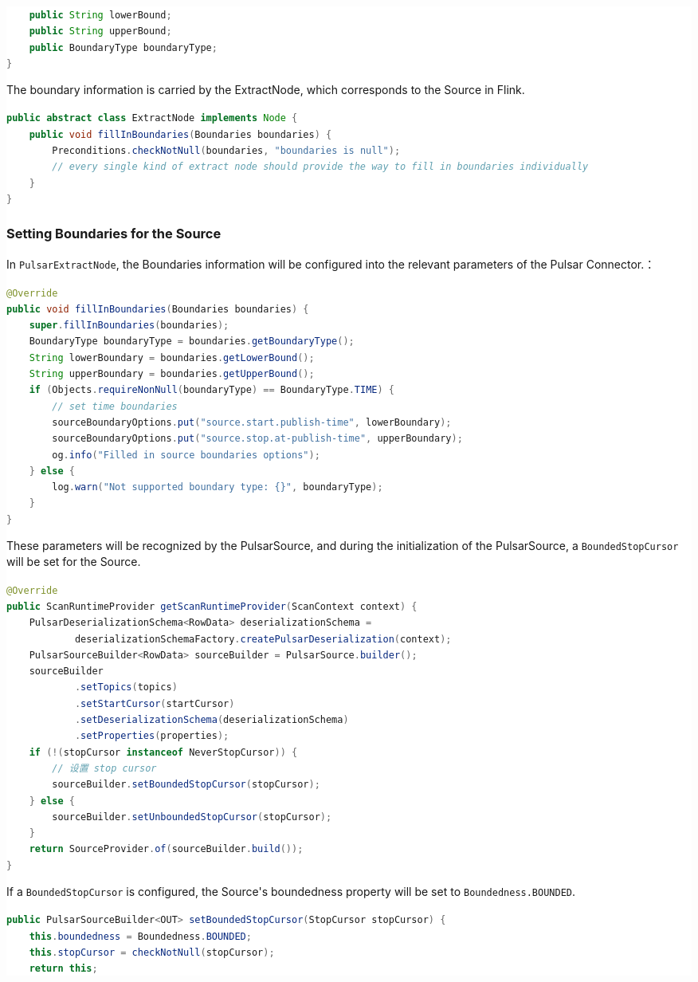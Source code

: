 ```java
    public String lowerBound;
    public String upperBound;
    public BoundaryType boundaryType;
}
```
The boundary information is carried by the ExtractNode, which corresponds to the Source in Flink.
```java
public abstract class ExtractNode implements Node {
    public void fillInBoundaries(Boundaries boundaries) {
        Preconditions.checkNotNull(boundaries, "boundaries is null");
        // every single kind of extract node should provide the way to fill in boundaries individually
    }
}
```
### Setting Boundaries for the Source
In `PulsarExtractNode`, the Boundaries information will be configured into the relevant parameters of the Pulsar Connector.：
```java
@Override
public void fillInBoundaries(Boundaries boundaries) {
    super.fillInBoundaries(boundaries);
    BoundaryType boundaryType = boundaries.getBoundaryType();
    String lowerBoundary = boundaries.getLowerBound();
    String upperBoundary = boundaries.getUpperBound();
    if (Objects.requireNonNull(boundaryType) == BoundaryType.TIME) {
        // set time boundaries
        sourceBoundaryOptions.put("source.start.publish-time", lowerBoundary);
        sourceBoundaryOptions.put("source.stop.at-publish-time", upperBoundary);
        og.info("Filled in source boundaries options");
    } else {
        log.warn("Not supported boundary type: {}", boundaryType);
    }
}
```
These parameters will be recognized by the PulsarSource, and during the initialization of the PulsarSource, a `BoundedStopCursor` will be set for the Source.
```java
@Override
public ScanRuntimeProvider getScanRuntimeProvider(ScanContext context) {
    PulsarDeserializationSchema<RowData> deserializationSchema =
            deserializationSchemaFactory.createPulsarDeserialization(context);
    PulsarSourceBuilder<RowData> sourceBuilder = PulsarSource.builder();
    sourceBuilder
            .setTopics(topics)
            .setStartCursor(startCursor)
            .setDeserializationSchema(deserializationSchema)
            .setProperties(properties);
    if (!(stopCursor instanceof NeverStopCursor)) {
        // 设置 stop cursor
        sourceBuilder.setBoundedStopCursor(stopCursor);
    } else {
        sourceBuilder.setUnboundedStopCursor(stopCursor);
    }
    return SourceProvider.of(sourceBuilder.build());
}
```
If a `BoundedStopCursor` is configured, the Source's boundedness property will be set to `Boundedness.BOUNDED`.
```java
public PulsarSourceBuilder<OUT> setBoundedStopCursor(StopCursor stopCursor) {
    this.boundedness = Boundedness.BOUNDED;
    this.stopCursor = checkNotNull(stopCursor);
    return this;
```